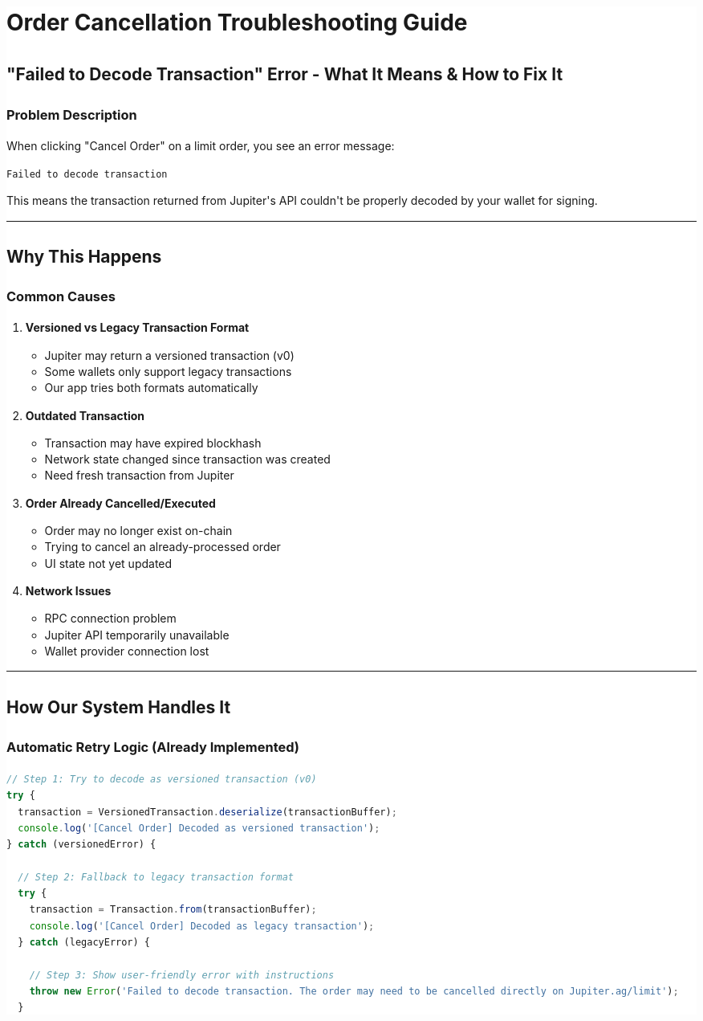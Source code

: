# Order Cancellation Troubleshooting Guide

## "Failed to Decode Transaction" Error - What It Means & How to Fix It

### Problem Description
When clicking "Cancel Order" on a limit order, you see an error message:
```
Failed to decode transaction
```

This means the transaction returned from Jupiter's API couldn't be properly decoded by your wallet for signing.

---

## Why This Happens

### Common Causes

1. **Versioned vs Legacy Transaction Format**
   - Jupiter may return a versioned transaction (v0)
   - Some wallets only support legacy transactions
   - Our app tries both formats automatically

2. **Outdated Transaction**
   - Transaction may have expired blockhash
   - Network state changed since transaction was created
   - Need fresh transaction from Jupiter

3. **Order Already Cancelled/Executed**
   - Order may no longer exist on-chain
   - Trying to cancel an already-processed order
   - UI state not yet updated

4. **Network Issues**
   - RPC connection problem
   - Jupiter API temporarily unavailable
   - Wallet provider connection lost

---

## How Our System Handles It

### Automatic Retry Logic (Already Implemented)

```javascript
// Step 1: Try to decode as versioned transaction (v0)
try {
  transaction = VersionedTransaction.deserialize(transactionBuffer);
  console.log('[Cancel Order] Decoded as versioned transaction');
} catch (versionedError) {
  
  // Step 2: Fallback to legacy transaction format
  try {
    transaction = Transaction.from(transactionBuffer);
    console.log('[Cancel Order] Decoded as legacy transaction');
  } catch (legacyError) {
    
    // Step 3: Show user-friendly error with instructions
    throw new Error('Failed to decode transaction. The order may need to be cancelled directly on Jupiter.ag/limit');
  }
```